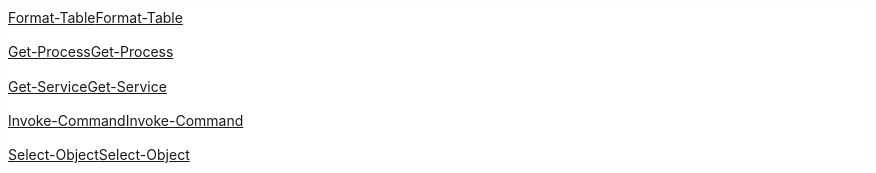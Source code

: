 [<span data-ttu-id="97248-162">Format-Table</span><span class="sxs-lookup"><span data-stu-id="97248-162">Format-Table</span></span>](xref:Microsoft.PowerShell.Utility.Format-Table)

[<span data-ttu-id="97248-163">Get-Process</span><span class="sxs-lookup"><span data-stu-id="97248-163">Get-Process</span></span>](xref:Microsoft.PowerShell.Management.Get-Process)

[<span data-ttu-id="97248-164">Get-Service</span><span class="sxs-lookup"><span data-stu-id="97248-164">Get-Service</span></span>](xref:Microsoft.PowerShell.Management.Get-Service)

[<span data-ttu-id="97248-165">Invoke-Command</span><span class="sxs-lookup"><span data-stu-id="97248-165">Invoke-Command</span></span>](xref:Microsoft.PowerShell.Core.Invoke-Command)

[<span data-ttu-id="97248-166">Select-Object</span><span class="sxs-lookup"><span data-stu-id="97248-166">Select-Object</span></span>](xref:Microsoft.PowerShell.Utility.Select-Object)

